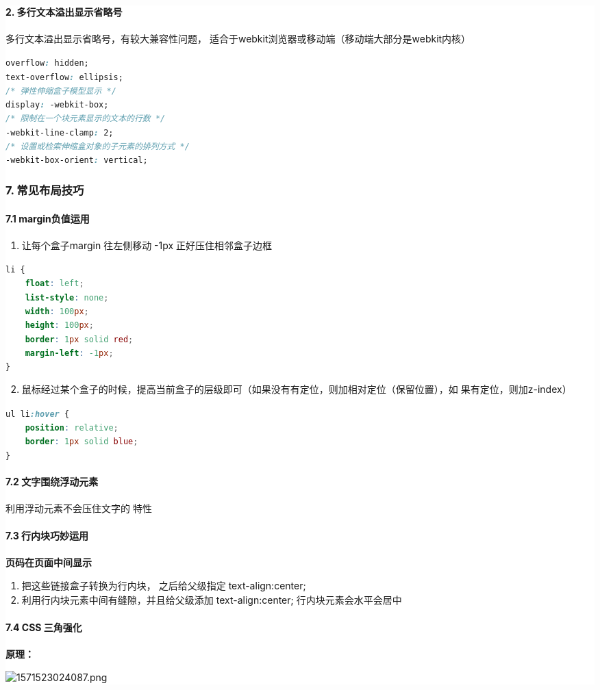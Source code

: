 #### 2. 多行文本溢出显示省略号

多行文本溢出显示省略号，有较大兼容性问题， 适合于webkit浏览器或移动端（移动端大部分是webkit内核）

```css
overflow: hidden;
text-overflow: ellipsis;
/* 弹性伸缩盒子模型显示 */
display: -webkit-box;
/* 限制在一个块元素显示的文本的行数 */
-webkit-line-clamp: 2;
/* 设置或检索伸缩盒对象的子元素的排列方式 */
-webkit-box-orient: vertical;
```

### 7. 常见布局技巧

#### 7.1 margin负值运用

1. 让每个盒子margin 往左侧移动 -1px 正好压住相邻盒子边框

```css
li {
    float: left;
    list-style: none;
    width: 100px;
    height: 100px;
    border: 1px solid red;
    margin-left: -1px;
}
```

2. 鼠标经过某个盒子的时候，提高当前盒子的层级即可（如果没有有定位，则加相对定位（保留位置），如 果有定位，则加z-index）

```css
ul li:hover {
    position: relative;
    border: 1px solid blue;
}
```

#### 7.2 文字围绕浮动元素

利用浮动元素不会压住文字的 特性

#### 7.3 行内块巧妙运用

**页码在页面中间显示**

1. 把这些链接盒子转换为行内块， 之后给父级指定 text-align:center; 
2. 利用行内块元素中间有缝隙，并且给父级添加 text-align:center; 行内块元素会水平会居中

#### 7.4 CSS 三角强化

**原理：**

![1571523024087.png](https://i.loli.net/2021/07/21/a4Hl6MDkuA72wVp.png)
